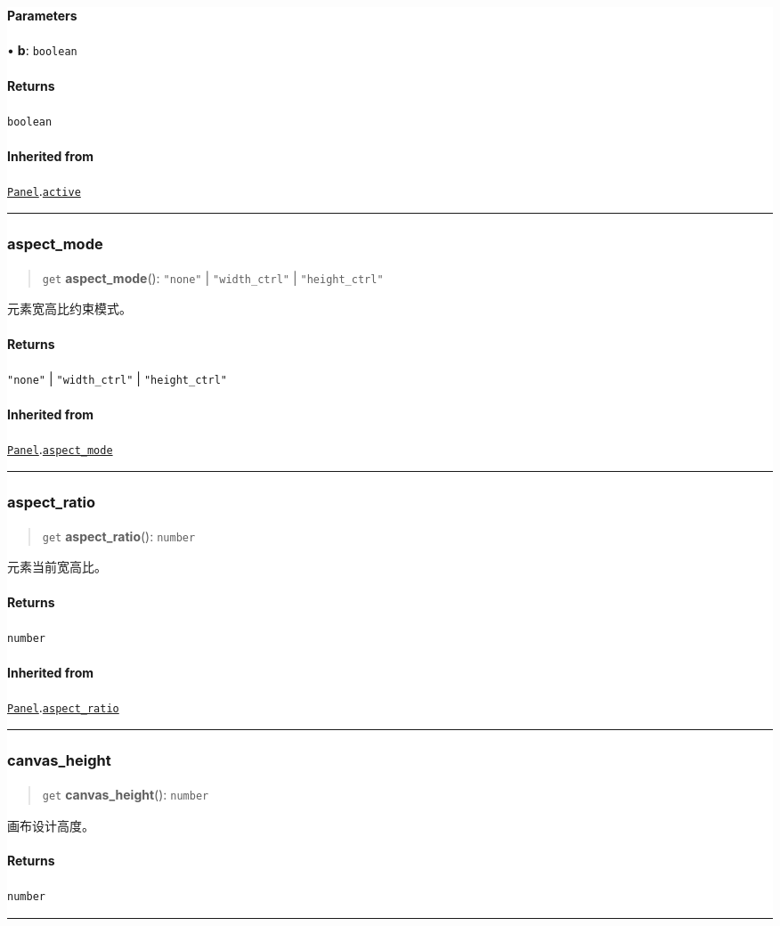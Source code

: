 #### Parameters

• **b**: `boolean`

#### Returns

`boolean`

#### Inherited from

[`Panel`](Panel.md).[`active`](Panel.md#active)

***

### aspect\_mode

> `get` **aspect\_mode**(): `"none"` \| `"width_ctrl"` \| `"height_ctrl"`

元素宽高比约束模式。

#### Returns

`"none"` \| `"width_ctrl"` \| `"height_ctrl"`

#### Inherited from

[`Panel`](Panel.md).[`aspect_mode`](Panel.md#aspect_mode)

***

### aspect\_ratio

> `get` **aspect\_ratio**(): `number`

元素当前宽高比。

#### Returns

`number`

#### Inherited from

[`Panel`](Panel.md).[`aspect_ratio`](Panel.md#aspect_ratio)

***

### canvas\_height

> `get` **canvas\_height**(): `number`

画布设计高度。

#### Returns

`number`

***
